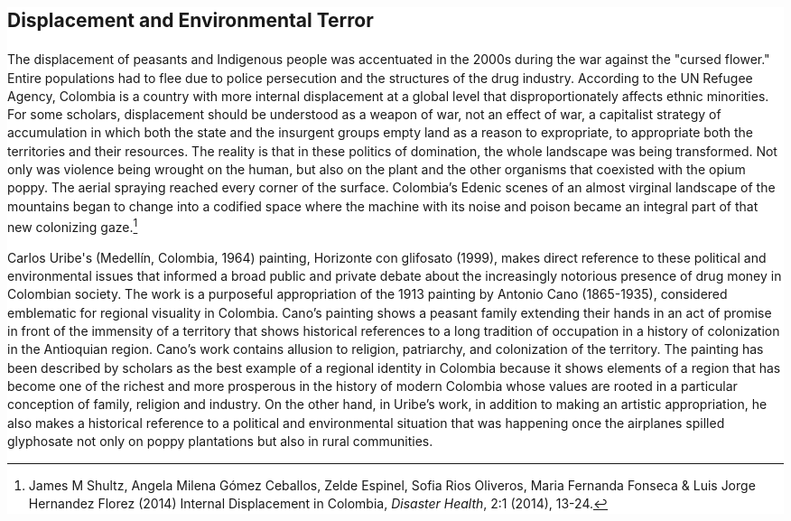 <param ve-image 
       url="https://raw.githubusercontent.com/plant-humanities/media/main/poppy/juanpoppycolombia22.jpg"
       label="Judicial Triptych, Color and Black and White Prints"
       license="Image used with permission of the artist">


## Displacement and Environmental Terror

The displacement of peasants and Indigenous people was accentuated in the 2000s during the war against the "cursed flower." Entire populations had to flee due to police persecution and the structures of the drug industry. According to the UN Refugee Agency, Colombia is a country with more internal displacement at a global level that disproportionately affects ethnic minorities. For some scholars, displacement should be understood as a weapon of war, not an effect of war, a capitalist strategy of accumulation in which both the state and the insurgent groups empty land as a reason to expropriate, to appropriate both the territories and their resources. The reality is that in these politics of domination, the whole landscape was being transformed. Not only was violence being wrought on the human, but also on the plant and the other organisms that coexisted with the opium poppy. The aerial spraying reached every corner of the surface. Colombia’s Edenic scenes of an almost virginal landscape of the mountains began to change into a codified space where the machine with its noise and poison became an integral part of that new colonizing gaze.[^ref27]

<param ve-iframe src="https://conflicturbanismcolombia.com/applications/map.html#6/5.627/-72.488">

Carlos Uribe's (Medellín, Colombia, 1964) painting, Horizonte con glifosato (1999), makes direct reference to these political and environmental issues that informed a broad public and private debate about the increasingly notorious presence of drug money in Colombian society. The work is a purposeful appropriation of the 1913 painting by Antonio Cano (1865-1935), considered emblematic for regional visuality in Colombia. Cano’s painting shows a peasant family extending their hands in an act of promise in front of the immensity of a territory that shows historical references to a long tradition of occupation in a history of colonization in the Antioquian region. Cano’s work contains allusion to religion, patriarchy, and colonization of the territory. The painting has been described by scholars as the best example of a regional identity in Colombia because it shows elements of a region that has become one of the richest and more prosperous in the history of modern Colombia whose values are rooted in a particular conception of family, religion and industry. On the other hand, in Uribe’s work, in addition to making an artistic appropriation, he also makes a historical reference to a political and environmental situation that was happening once the airplanes spilled glyphosate not only on poppy plantations but also in rural communities.

<param ve-entity
       eid="Q407232"
       title="Glyphosate">
       
<param ve-compare 
       url="https://upload.wikimedia.org/wikipedia/commons/e/ea/Horizonte%2C_Francisco_Antonio_Cano%2C_1913.jpg"
       label="Horizontes" 
       description="Horizontes by Antonio Cano">

<param ve-compare 
        url="https://upload.wikimedia.org/wikipedia/commons/b/b4/Horizontes_%28Horizonts%29_by_Carlos_Uribe_%281997%29_%285083038746%29.jpg"
        label="Horizontes con glifosato" 
        description="Horizontes con glifosato">
       

[^ref1]: A. Salavert, A. Zazzo, L. Martin, L. et al., “Direct dating reveals the early history of opium poppy in western Europe,” *Sci Rep* 10 (2020): 20263. https://doi.org/10.1038/s41598-020-76924-3
[^ref2]: Maria Laura Leone, “Sacred Opium Botany in Daunia (Italy) from the VII – VI Cent. BC,” Eleusis, *Journal of Psychoactive Plants and Compounds New Series*, 2002–2003, 71–82 https://www.artepreistorica.com/2010/01/sacred-opium-botany-in-daunia-italy-from-the-7-to-6-centuries-bc
[^ref3]: Leone, 73.
[^ref4]: M. D. Merlin, “Archaeological Evidence for the Tradition of Psychoactive Plant Use in the Old World,” *Economic Botany* 57, no. 3 (2003): 295–323. http://www.jstor.org/stable/4256701.
[^ref5]: Paolo Nencini (1997), "Social Pharmacology the Rules of Drug Taking: Wine and Poppy Derivatives in the Ancient World. VI. Poppies as a Source of Food and Drug, Substance Use & Misuse," 32:6, 763, DOI: 10.3109/10826089709039375
[^ref6]: Paolo Nencini, "Facts and Factoids in the Early History of the Opium Poppy, The Social History of Alcohol and Drugs," Volume 36, Number 1 (Spring 2022), March 11 2022, 66, https://doi.org/10.1086/718481. Accessed 23 June 2023.
[^ref7]: Nencini, "Facts and Factoids," 61.
[^ref8]: See William Robinson, *The Wild Garden Or, “Our Grove and Shrubberies Made Beautiful By The Naturalization of Hardy Exotic Plants: With A Chapter On The Garden of British Wild Flowers” (London: John Murray), 1870.* 1st edition; see William Robinson, *The English Flower Garden and Home Grounds of Hardy Trees and Flowers Only*, 11th Edition (London: John Murray), 1933, 700.
[^ref9]: Robinson, The Wild Garden, 52. 
[^ref10]: Zheng, Yangwen, “The Social Life of Opium in China, 1483-1999.” *Modern Asian Studies* 37, no. 1 (2003): 5. http://www.jstor.org/stable/3876550.
[^ref11]: Hans Derks,  “The ‘Violent Opium Company’ (VOC) in the East,” in *History of the Opium Problem: The Assault on the East, ca. 1600-1950* 105 (Leiden, Netherlands: Brill, 2012), 189–238. http://www.jstor.org/stable/10.1163/j.ctv4cbhdf.18
[^ref12]: Derks, 194.
[^ref13]: George Birdwood, “The Drying Up of the Indian Opium Revenue,” *Journal of the Royal Society of Arts* (June 20, 1913), Vol 61, No, 3161, 766.
[^ref14]: Basilius Bessler, *Hortus Eystettensis*,2nd Edition. Nuremberg, 1713.
[^ref15]: Andrew Lack, *Poppy*. (London: Reaktion Books, 2016), 145-146. 
[^ref16]: Om Prakash, ‘Opium monopoly in India and Indonesia in the eighteenth century.’ *The Indian Economic & Social History Review*, 24 (1987): 66.
[^ref17]: Julia Lovell, *The Opium War: Drugs, Dreams and the Making of China* (London: Pan Macmillan, 2011), 2.
[^ref18]: Royal Botanic Gardens Kew Archives, Miscellaneous Reports, MCR/5/1/45, India: Economic Products: Opium, f. 209.
[^ref19]:  Joseph Dalton Hooker, *Himalayan Journals, Or, Notes of a Naturalist in Bengal, the Sikkim and Nepal Himalayas, the Khasia Mountains, &c.* (London: Ward, Lock, Bowden, 1891), 59. 
[^ref20]: Sandra Kemp, Introduction to *The Moonstone*, by Wilkie Collins, (London: Penguin, 1998). 
[^ref21]: Lack, 134-135.
[^ref22]:  Jose Roca, Sylvia Suarez, *Transpolitico: arte en Colombia 1992-2012, Transpolitical: Art in Colombia 1992-2012* (Bilingual Edition)(Barcelona: Lunwerg, 2012).
[^ref23]: Kristina Marie Lyons, "Decomposition as Life Politics: Soils, Selva, and Small Farmers under the Gun of the U.S.–Colombia War on Drugs.” *Cultural Anthropology* 31, (2015) no. 1: 56–81.
[^ref24]: *World Drug Report 2020*, Vol. 3 Drug Supply (2020), p. 9.
[^ref25]: Hermann Kreutzmann, ‘Afghanistan and the Opium World Market: Poppy Production and Trade’, *Iranian Studies*, 40 (2007), 605-621 (p. 605)
[^ref27]: James M Shultz, Angela Milena Gómez Ceballos, Zelde Espinel, Sofia Rios Oliveros, Maria Fernanda Fonseca & Luis Jorge Hernandez Florez (2014) Internal Displacement in Colombia, *Disaster Health*, 2:1 (2014), 13-24.